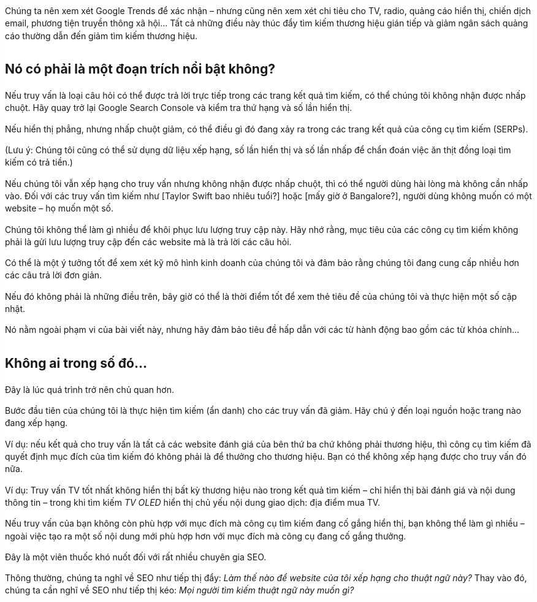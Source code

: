 Chúng ta nên xem xét Google Trends để xác nhận – nhưng cũng nên xem xét chi tiêu cho TV, radio, quảng cáo hiển thị, chiến dịch email, phương tiện truyền thông xã hội… Tất cả những điều này thúc đẩy tìm kiếm thương hiệu gián tiếp và giảm ngân sách quảng cáo thường dẫn đến giảm tìm kiếm thương hiệu.

## Nó có phải là một đoạn trích nổi bật không?

Nếu truy vấn là loại câu hỏi có thể được trả lời trực tiếp trong các trang kết quả tìm kiếm, có thể chúng tôi không nhận được nhấp chuột. Hãy quay trở lại Google Search Console và kiểm tra thứ hạng và số lần hiển thị.

Nếu hiển thị phẳng, nhưng nhấp chuột giảm, có thể điều gì đó đang xảy ra trong các trang kết quả của công cụ tìm kiếm (SERPs).

(Lưu ý: Chúng tôi cũng có thể sử dụng dữ liệu xếp hạng, số lần hiển thị và số lần nhấp để chẩn đoán việc ăn thịt đồng loại tìm kiếm có trả tiền.)

Nếu chúng tôi vẫn xếp hạng cho truy vấn nhưng không nhận được nhấp chuột, thì có thể người dùng hài lòng mà không cần nhấp vào. Đối với các truy vấn tìm kiếm như [Taylor Swift bao nhiêu tuổi?] hoặc [mấy giờ ở Bangalore?], người dùng không muốn có một website – họ muốn một số.

Chúng tôi không thể làm gì nhiều để khôi phục lưu lượng truy cập này. Hãy nhớ rằng, mục tiêu của các công cụ tìm kiếm không phải là gửi lưu lượng truy cập đến các website mà là trả lời các câu hỏi.

Có thể là một ý tưởng tốt để xem xét kỹ mô hình kinh doanh của chúng tôi và đảm bảo rằng chúng tôi đang cung cấp nhiều hơn các câu trả lời đơn giản.

Nếu đó không phải là những điều trên, bây giờ có thể là thời điểm tốt để xem thẻ tiêu đề của chúng tôi và thực hiện một số cập nhật.

Nó nằm ngoài phạm vi của bài viết này, nhưng hãy đảm bảo tiêu đề hấp dẫn với các từ hành động bao gồm các từ khóa chính…

## Không ai trong số đó…

Đây là lúc quá trình trở nên chủ quan hơn.

Bước đầu tiên của chúng tôi là thực hiện tìm kiếm (ẩn danh) cho các truy vấn đã giảm. Hãy chú ý đến loại nguồn hoặc trang nào đang xếp hạng.

Ví dụ: nếu kết quả cho truy vấn là tất cả các website đánh giá của bên thứ ba chứ không phải thương hiệu, thì công cụ tìm kiếm đã quyết định mục đích của tìm kiếm đó không phải là để thưởng cho thương hiệu. Bạn có thể không xếp hạng được cho truy vấn đó nữa.

Ví dụ: Truy vấn TV tốt nhất không hiển thị bất kỳ thương hiệu nào trong kết quả tìm kiếm – chỉ hiển thị bài đánh giá và nội dung thông tin – trong khi tìm kiếm _TV OLED_ hiển thị chủ yếu nội dung giao dịch: địa điểm mua TV.

Nếu truy vấn của bạn không còn phù hợp với mục đích mà công cụ tìm kiếm đang cố gắng hiển thị, bạn không thể làm gì nhiều – ngoài việc tạo ra một số nội dung mới phù hợp hơn với mục đích mà công cụ đang cố gắng thưởng.

Đây là một viên thuốc khó nuốt đối với rất nhiều chuyên gia SEO.

Thông thường, chúng ta nghĩ về SEO như tiếp thị đẩy: _Làm thế nào để website của tôi xếp hạng cho thuật ngữ này?_ Thay vào đó, chúng ta cần nghĩ về SEO như tiếp thị kéo: _Mọi người tìm kiếm thuật ngữ này muốn gì?_
